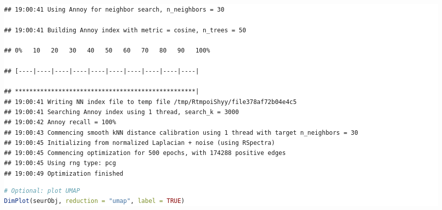     ## 19:00:41 Using Annoy for neighbor search, n_neighbors = 30

    ## 19:00:41 Building Annoy index with metric = cosine, n_trees = 50

    ## 0%   10   20   30   40   50   60   70   80   90   100%

    ## [----|----|----|----|----|----|----|----|----|----|

    ## **************************************************|
    ## 19:00:41 Writing NN index file to temp file /tmp/RtmpoiShyy/file378af72b04e4c5
    ## 19:00:41 Searching Annoy index using 1 thread, search_k = 3000
    ## 19:00:42 Annoy recall = 100%
    ## 19:00:43 Commencing smooth kNN distance calibration using 1 thread with target n_neighbors = 30
    ## 19:00:45 Initializing from normalized Laplacian + noise (using RSpectra)
    ## 19:00:45 Commencing optimization for 500 epochs, with 174288 positive edges
    ## 19:00:45 Using rng type: pcg
    ## 19:00:49 Optimization finished

``` r
# Optional: plot UMAP
DimPlot(seurObj, reduction = "umap", label = TRUE)
```
